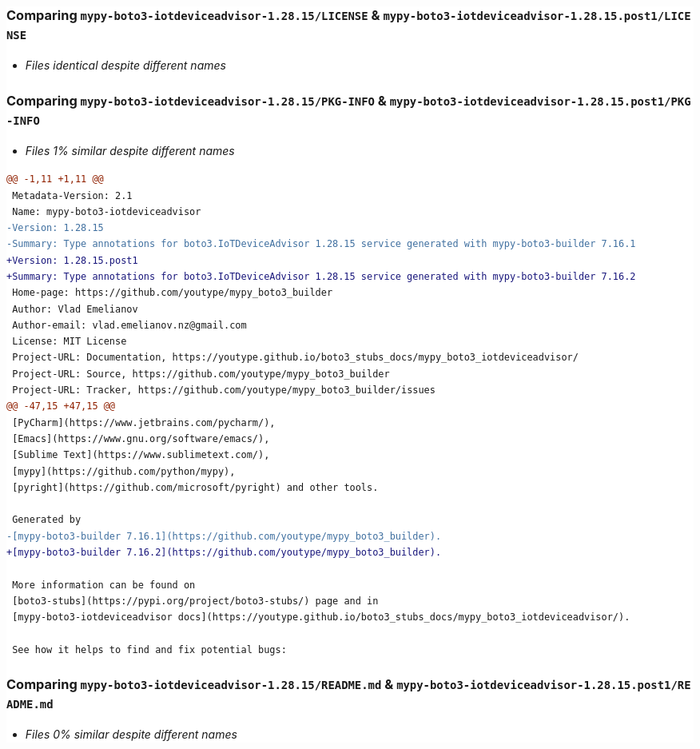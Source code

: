 ### Comparing `mypy-boto3-iotdeviceadvisor-1.28.15/LICENSE` & `mypy-boto3-iotdeviceadvisor-1.28.15.post1/LICENSE`

 * *Files identical despite different names*

### Comparing `mypy-boto3-iotdeviceadvisor-1.28.15/PKG-INFO` & `mypy-boto3-iotdeviceadvisor-1.28.15.post1/PKG-INFO`

 * *Files 1% similar despite different names*

```diff
@@ -1,11 +1,11 @@
 Metadata-Version: 2.1
 Name: mypy-boto3-iotdeviceadvisor
-Version: 1.28.15
-Summary: Type annotations for boto3.IoTDeviceAdvisor 1.28.15 service generated with mypy-boto3-builder 7.16.1
+Version: 1.28.15.post1
+Summary: Type annotations for boto3.IoTDeviceAdvisor 1.28.15 service generated with mypy-boto3-builder 7.16.2
 Home-page: https://github.com/youtype/mypy_boto3_builder
 Author: Vlad Emelianov
 Author-email: vlad.emelianov.nz@gmail.com
 License: MIT License
 Project-URL: Documentation, https://youtype.github.io/boto3_stubs_docs/mypy_boto3_iotdeviceadvisor/
 Project-URL: Source, https://github.com/youtype/mypy_boto3_builder
 Project-URL: Tracker, https://github.com/youtype/mypy_boto3_builder/issues
@@ -47,15 +47,15 @@
 [PyCharm](https://www.jetbrains.com/pycharm/),
 [Emacs](https://www.gnu.org/software/emacs/),
 [Sublime Text](https://www.sublimetext.com/),
 [mypy](https://github.com/python/mypy),
 [pyright](https://github.com/microsoft/pyright) and other tools.
 
 Generated by
-[mypy-boto3-builder 7.16.1](https://github.com/youtype/mypy_boto3_builder).
+[mypy-boto3-builder 7.16.2](https://github.com/youtype/mypy_boto3_builder).
 
 More information can be found on
 [boto3-stubs](https://pypi.org/project/boto3-stubs/) page and in
 [mypy-boto3-iotdeviceadvisor docs](https://youtype.github.io/boto3_stubs_docs/mypy_boto3_iotdeviceadvisor/).
 
 See how it helps to find and fix potential bugs:
```

### Comparing `mypy-boto3-iotdeviceadvisor-1.28.15/README.md` & `mypy-boto3-iotdeviceadvisor-1.28.15.post1/README.md`

 * *Files 0% similar despite different names*
